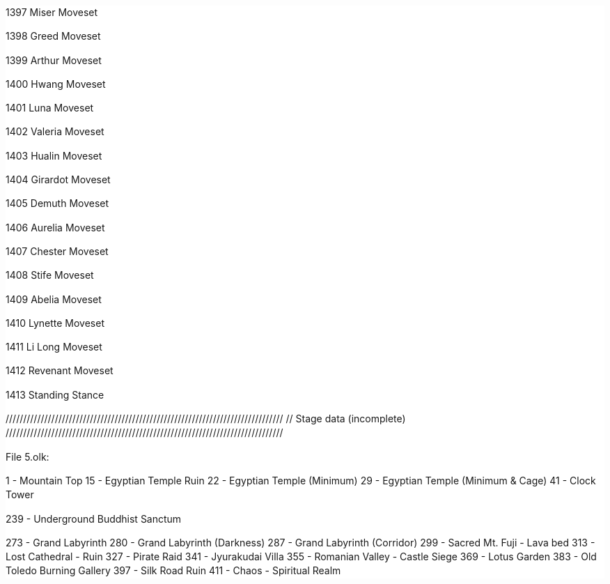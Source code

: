 1397 Miser Moveset

1398 Greed Moveset

1399 Arthur Moveset

1400 Hwang Moveset

1401 Luna Moveset

1402 Valeria Moveset

1403 Hualin Moveset

1404 Girardot Moveset

1405 Demuth Moveset

1406 Aurelia Moveset

1407 Chester Moveset

1408 Stife Moveset

1409 Abelia Moveset

1410 Lynette Moveset

1411 Li Long Moveset

1412 Revenant Moveset

1413 Standing Stance

///////////////////////////////////////////////////////////////////////////////
// Stage data (incomplete)
///////////////////////////////////////////////////////////////////////////////

File 5.olk:

1 - Mountain Top
15 - Egyptian Temple Ruin
22 - Egyptian Temple (Minimum)
29 - Egyptian Temple (Minimum & Cage)
41 - Clock Tower

239 - Underground Buddhist Sanctum

273 - Grand Labyrinth
280 - Grand Labyrinth (Darkness)
287 - Grand Labyrinth (Corridor)
299 - Sacred Mt. Fuji - Lava bed
313 - Lost Cathedral - Ruin
327 - Pirate Raid
341 - Jyurakudai Villa
355 - Romanian Valley - Castle Siege
369 - Lotus Garden
383 - Old Toledo Burning Gallery
397 - Silk Road Ruin
411 - Chaos - Spiritual Realm
